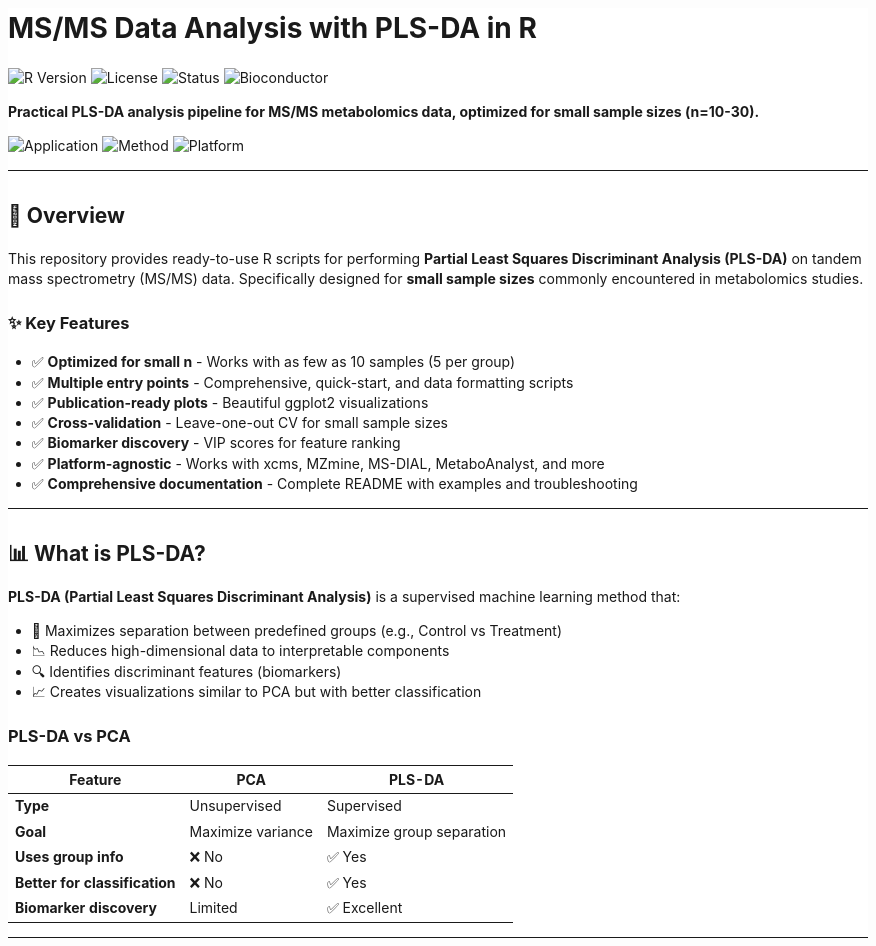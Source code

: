# MS/MS Data Analysis with PLS-DA in R

![R Version](https://img.shields.io/badge/R-%3E%3D4.0.0-blue)
![License](https://img.shields.io/badge/license-MIT-green)
![Status](https://img.shields.io/badge/status-active-success)
![Bioconductor](https://img.shields.io/badge/Bioconductor-mixOmics-orange)

**Practical PLS-DA analysis pipeline for MS/MS metabolomics data, optimized for small sample sizes (n=10-30).**

![Application](https://img.shields.io/badge/Application-Metabolomics-purple) ![Method](https://img.shields.io/badge/Method-PLS--DA-orange) ![Platform](https://img.shields.io/badge/Platform-MS/MS-red)

---

## 🎯 Overview

This repository provides ready-to-use R scripts for performing **Partial Least Squares Discriminant Analysis (PLS-DA)** on tandem mass spectrometry (MS/MS) data. Specifically designed for **small sample sizes** commonly encountered in metabolomics studies.

### ✨ Key Features

- ✅ **Optimized for small n** - Works with as few as 10 samples (5 per group)
- ✅ **Multiple entry points** - Comprehensive, quick-start, and data formatting scripts
- ✅ **Publication-ready plots** - Beautiful ggplot2 visualizations
- ✅ **Cross-validation** - Leave-one-out CV for small sample sizes
- ✅ **Biomarker discovery** - VIP scores for feature ranking
- ✅ **Platform-agnostic** - Works with xcms, MZmine, MS-DIAL, MetaboAnalyst, and more
- ✅ **Comprehensive documentation** - Complete README with examples and troubleshooting

---

## 📊 What is PLS-DA?

**PLS-DA (Partial Least Squares Discriminant Analysis)** is a supervised machine learning method that:

- 🎯 Maximizes separation between predefined groups (e.g., Control vs Treatment)
- 📉 Reduces high-dimensional data to interpretable components
- 🔍 Identifies discriminant features (biomarkers)
- 📈 Creates visualizations similar to PCA but with better classification

### PLS-DA vs PCA

| Feature | PCA | PLS-DA |
|---------|-----|--------|
| **Type** | Unsupervised | Supervised |
| **Goal** | Maximize variance | Maximize group separation |
| **Uses group info** | ❌ No | ✅ Yes |
| **Better for classification** | ❌ No | ✅ Yes |
| **Biomarker discovery** | Limited | ✅ Excellent |

---
